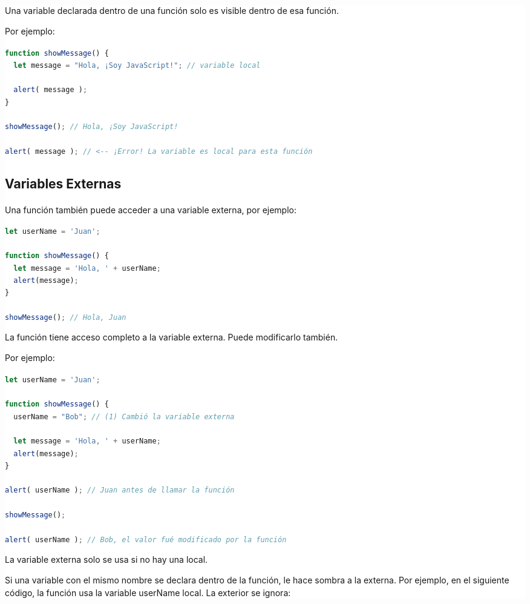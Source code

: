 Una variable declarada dentro de una función solo es visible dentro de esa función.

Por ejemplo:

````js
function showMessage() {
  let message = "Hola, ¡Soy JavaScript!"; // variable local

  alert( message );
}

showMessage(); // Hola, ¡Soy JavaScript!

alert( message ); // <-- ¡Error! La variable es local para esta función
````

## Variables Externas

Una función también puede acceder a una variable externa, por ejemplo:

````js
let userName = 'Juan';

function showMessage() {
  let message = 'Hola, ' + userName;
  alert(message);
}

showMessage(); // Hola, Juan
````

La función tiene acceso completo a la variable externa. Puede modificarlo también.

Por ejemplo:

````js
let userName = 'Juan';

function showMessage() {
  userName = "Bob"; // (1) Cambió la variable externa

  let message = 'Hola, ' + userName;
  alert(message);
}

alert( userName ); // Juan antes de llamar la función

showMessage();

alert( userName ); // Bob, el valor fué modificado por la función
````

La variable externa solo se usa si no hay una local.

Si una variable con el mismo nombre se declara dentro de la función, le hace sombra a la externa. Por ejemplo, en el siguiente código, la función usa la variable userName local. La exterior se ignora:
